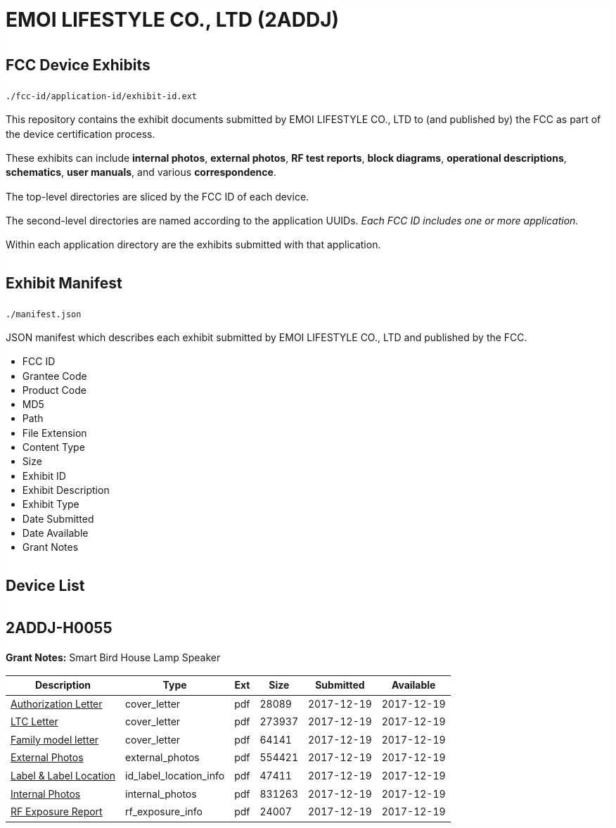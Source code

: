 # EMOI LIFESTYLE CO., LTD (2ADDJ)
## FCC Device Exhibits

```
./fcc-id/application-id/exhibit-id.ext
```

This repository contains the exhibit documents submitted by EMOI LIFESTYLE CO., LTD to (and published by) the FCC as part of the device certification process.

These exhibits can include **internal photos**, **external photos**, **RF test reports**, **block diagrams**, **operational descriptions**, **schematics**, **user manuals**, and various **correspondence**.

The top-level directories are sliced by the FCC ID of each device.

The second-level directories are named according to the application UUIDs. *Each FCC ID includes one or more application.*

Within each application directory are the exhibits submitted with that application. 

## Exhibit Manifest

```
./manifest.json
```

JSON manifest which describes each exhibit submitted by EMOI LIFESTYLE CO., LTD and published by the FCC.

- FCC ID
- Grantee Code
- Product Code
- MD5
- Path
- File Extension
- Content Type
- Size
- Exhibit ID
- Exhibit Description
- Exhibit Type
- Date Submitted
- Date Available
- Grant Notes

## Device List
## 2ADDJ-H0055
**Grant Notes:** Smart Bird House Lamp Speaker

| Description | Type | Ext | Size | Submitted | Available |
| ----------- | ---- | --- | ---- | --------- | --------- |
| [Authorization Letter](2ADDJ-H0055/d4647722593fe4e8e92891bf5aceb56c/3683624.pdf) | cover_letter | pdf | 28089 | 2017-12-19 | 2017-12-19 |
| [LTC Letter](2ADDJ-H0055/d4647722593fe4e8e92891bf5aceb56c/3683626.pdf) | cover_letter | pdf | 273937 | 2017-12-19 | 2017-12-19 |
| [Family model letter](2ADDJ-H0055/d4647722593fe4e8e92891bf5aceb56c/3683629.pdf) | cover_letter | pdf | 64141 | 2017-12-19 | 2017-12-19 |
| [External Photos](2ADDJ-H0055/d4647722593fe4e8e92891bf5aceb56c/3683630.pdf) | external_photos | pdf | 554421 | 2017-12-19 | 2017-12-19 |
| [Label & Label Location](2ADDJ-H0055/d4647722593fe4e8e92891bf5aceb56c/3683633.pdf) | id_label_location_info | pdf | 47411 | 2017-12-19 | 2017-12-19 |
| [Internal Photos](2ADDJ-H0055/d4647722593fe4e8e92891bf5aceb56c/3683635.pdf) | internal_photos | pdf | 831263 | 2017-12-19 | 2017-12-19 |
| [RF Exposure Report](2ADDJ-H0055/d4647722593fe4e8e92891bf5aceb56c/3683638.pdf) | rf_exposure_info | pdf | 24007 | 2017-12-19 | 2017-12-19 |